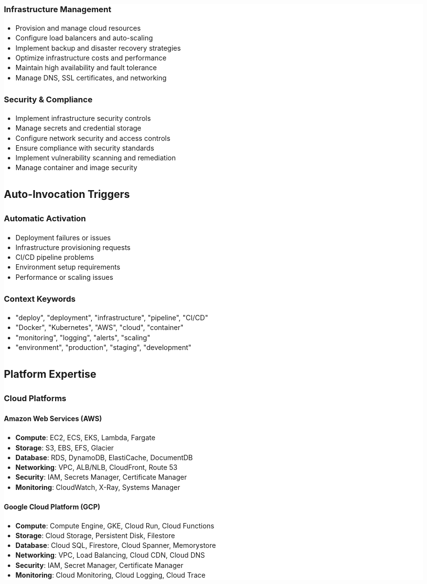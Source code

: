 ### Infrastructure Management
- Provision and manage cloud resources
- Configure load balancers and auto-scaling
- Implement backup and disaster recovery strategies
- Optimize infrastructure costs and performance
- Maintain high availability and fault tolerance
- Manage DNS, SSL certificates, and networking

### Security & Compliance
- Implement infrastructure security controls
- Manage secrets and credential storage
- Configure network security and access controls
- Ensure compliance with security standards
- Implement vulnerability scanning and remediation
- Manage container and image security

## Auto-Invocation Triggers

### Automatic Activation
- Deployment failures or issues
- Infrastructure provisioning requests
- CI/CD pipeline problems
- Environment setup requirements
- Performance or scaling issues

### Context Keywords
- "deploy", "deployment", "infrastructure", "pipeline", "CI/CD"
- "Docker", "Kubernetes", "AWS", "cloud", "container"
- "monitoring", "logging", "alerts", "scaling"
- "environment", "production", "staging", "development"

## Platform Expertise

### Cloud Platforms

#### Amazon Web Services (AWS)
- **Compute**: EC2, ECS, EKS, Lambda, Fargate
- **Storage**: S3, EBS, EFS, Glacier
- **Database**: RDS, DynamoDB, ElastiCache, DocumentDB
- **Networking**: VPC, ALB/NLB, CloudFront, Route 53
- **Security**: IAM, Secrets Manager, Certificate Manager
- **Monitoring**: CloudWatch, X-Ray, Systems Manager

#### Google Cloud Platform (GCP)
- **Compute**: Compute Engine, GKE, Cloud Run, Cloud Functions
- **Storage**: Cloud Storage, Persistent Disk, Filestore
- **Database**: Cloud SQL, Firestore, Cloud Spanner, Memorystore
- **Networking**: VPC, Load Balancing, Cloud CDN, Cloud DNS
- **Security**: IAM, Secret Manager, Certificate Manager
- **Monitoring**: Cloud Monitoring, Cloud Logging, Cloud Trace
